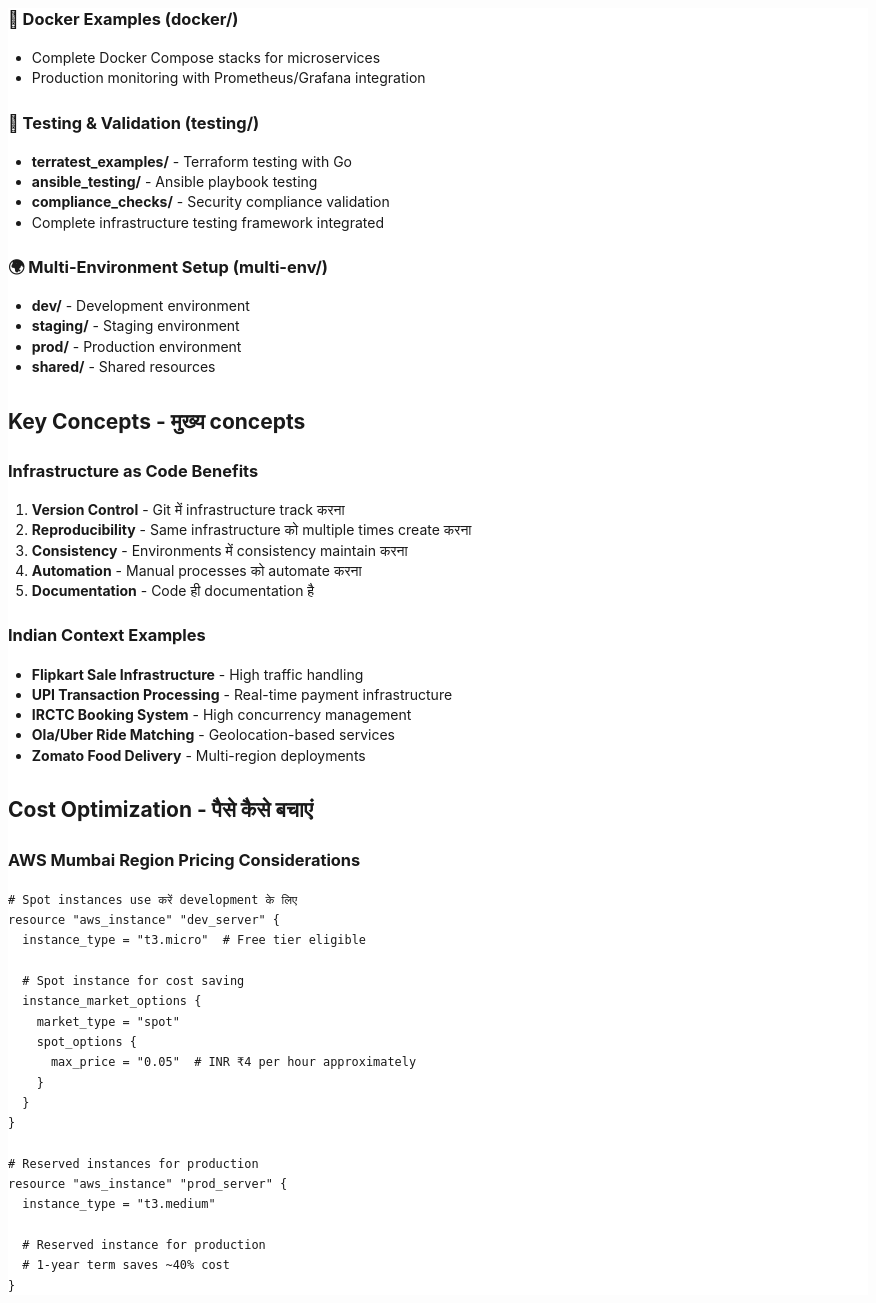 ### 🐳 Docker Examples (docker/)
- Complete Docker Compose stacks for microservices
- Production monitoring with Prometheus/Grafana integration

### 🧪 Testing & Validation (testing/)
- **terratest_examples/** - Terraform testing with Go
- **ansible_testing/** - Ansible playbook testing
- **compliance_checks/** - Security compliance validation
- Complete infrastructure testing framework integrated

### 🌍 Multi-Environment Setup (multi-env/)
- **dev/** - Development environment
- **staging/** - Staging environment  
- **prod/** - Production environment
- **shared/** - Shared resources

## Key Concepts - मुख्य concepts

### Infrastructure as Code Benefits
1. **Version Control** - Git में infrastructure track करना
2. **Reproducibility** - Same infrastructure को multiple times create करना
3. **Consistency** - Environments में consistency maintain करना
4. **Automation** - Manual processes को automate करना
5. **Documentation** - Code ही documentation है

### Indian Context Examples
- **Flipkart Sale Infrastructure** - High traffic handling
- **UPI Transaction Processing** - Real-time payment infrastructure
- **IRCTC Booking System** - High concurrency management
- **Ola/Uber Ride Matching** - Geolocation-based services
- **Zomato Food Delivery** - Multi-region deployments

## Cost Optimization - पैसे कैसे बचाएं

### AWS Mumbai Region Pricing Considerations
```hcl
# Spot instances use करें development के लिए
resource "aws_instance" "dev_server" {
  instance_type = "t3.micro"  # Free tier eligible
  
  # Spot instance for cost saving
  instance_market_options {
    market_type = "spot"
    spot_options {
      max_price = "0.05"  # INR ₹4 per hour approximately
    }
  }
}

# Reserved instances for production
resource "aws_instance" "prod_server" {
  instance_type = "t3.medium"
  
  # Reserved instance for production
  # 1-year term saves ~40% cost
}
```

